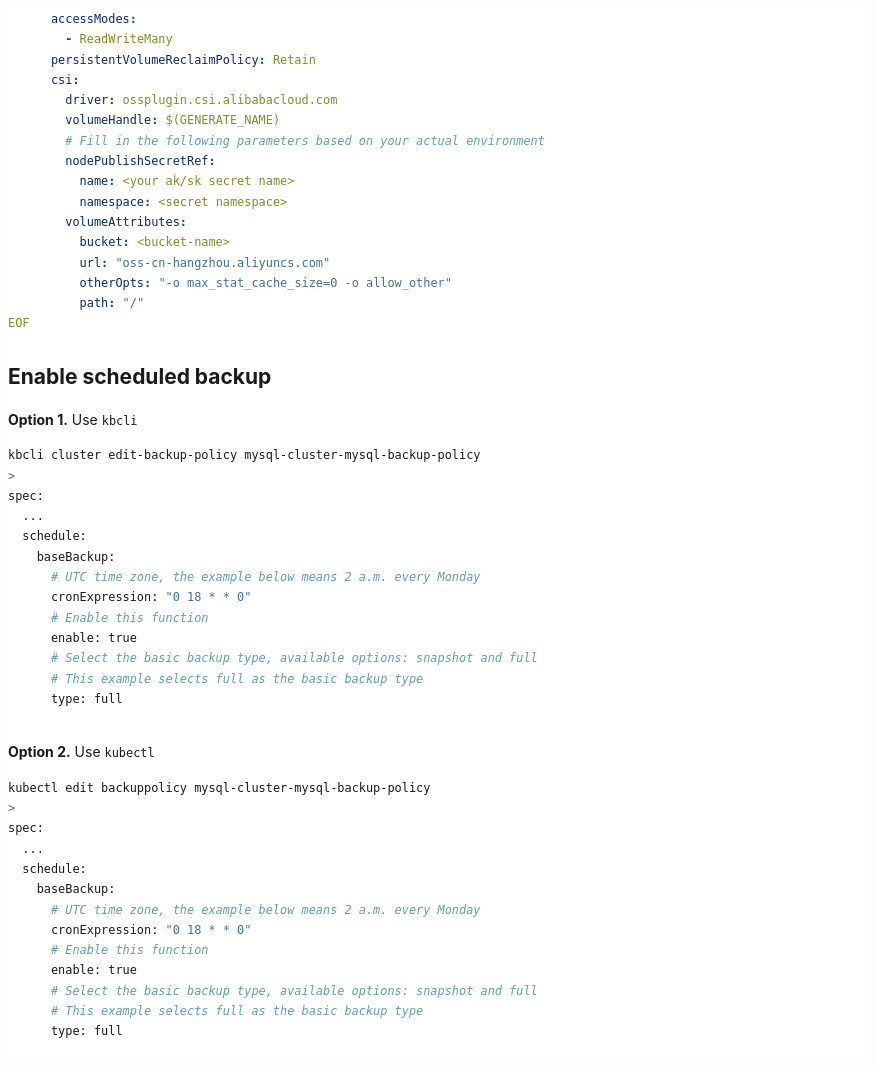 ```yaml
      accessModes:
        - ReadWriteMany
      persistentVolumeReclaimPolicy: Retain
      csi:
        driver: ossplugin.csi.alibabacloud.com
        volumeHandle: $(GENERATE_NAME)
        # Fill in the following parameters based on your actual environment
        nodePublishSecretRef:
          name: <your ak/sk secret name>
          namespace: <secret namespace>
        volumeAttributes:
          bucket: <bucket-name>
          url: "oss-cn-hangzhou.aliyuncs.com"
          otherOpts: "-o max_stat_cache_size=0 -o allow_other"
          path: "/"
EOF
```

## Enable scheduled backup

**Option 1.** Use `kbcli`

```bash
kbcli cluster edit-backup-policy mysql-cluster-mysql-backup-policy
>
spec:
  ...
  schedule:
    baseBackup:
      # UTC time zone, the example below means 2 a.m. every Monday
      cronExpression: "0 18 * * 0"
      # Enable this function
      enable: true
      # Select the basic backup type, available options: snapshot and full
      # This example selects full as the basic backup type
      type: full
  
```

**Option 2.** Use `kubectl`

```bash
kubectl edit backuppolicy mysql-cluster-mysql-backup-policy
> 
spec:
  ...
  schedule:
    baseBackup:
      # UTC time zone, the example below means 2 a.m. every Monday
      cronExpression: "0 18 * * 0"
      # Enable this function
      enable: true
      # Select the basic backup type, available options: snapshot and full
      # This example selects full as the basic backup type
      type: full
      
```
